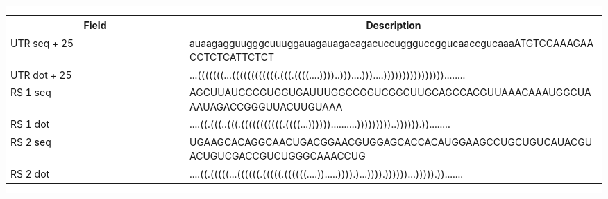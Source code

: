 
<div style="overflow-x:auto;">

<table>
<colgroup>
<col width="30%" />
<col width="70%" />
</colgroup>
<thead>
<tr class="header">
<th>Field</th>
<th>Description</th>
</tr>
</thead>
<tbody>
<tr>
<td markdown="span">UTR seq + 25 </td>
<td markdown="span"> auaagagguugggcuuuggauagauagacagacuccuggguccggucaaccgucaaaATGTCCAAAGAACCTCTCATTCTCT </td>
</tr>
<tr>
<td markdown="span">UTR dot + 25  </td>
<td markdown="span"> ...(((((((...((((((((((((.(((.((((....))))..)))....)))....))))))))))))))))........
</td>
</tr>


<tr>
<td markdown="span">RS 1 seq </td>
<td markdown="span"> AGCUUAUCCCGUGGUGAUUUGGCCGGUCGGCUUGCAGCCACGUUAAACAAAUGGCUAAAUAGACCGGGUUACUUGUAAA
</td>
</tr>


<tr>
<td markdown="span">RS 1 dot </td>
<td markdown="span"> ....((.(((..(((.(((((((((((.((((...))))))..........)))))))))..)))))).))........
</td>
</tr>


<tr>
<td markdown="span">RS 2 seq </td>
<td markdown="span"> UGAAGCACAGGCAACUGACGGAACGUGGAGCACCACAUGGAAGCCUGCUGUCAUACGUACUGUCGACCGUCUGGGCAAACCUG
</td>
</tr>


<tr>
<td markdown="span">RS 2 dot </td>
<td markdown="span"> ....((.(((((...((((((.(((((.((((((....)).....)))).)...)))).))))))...))))).)).......
</td>
</tr>
